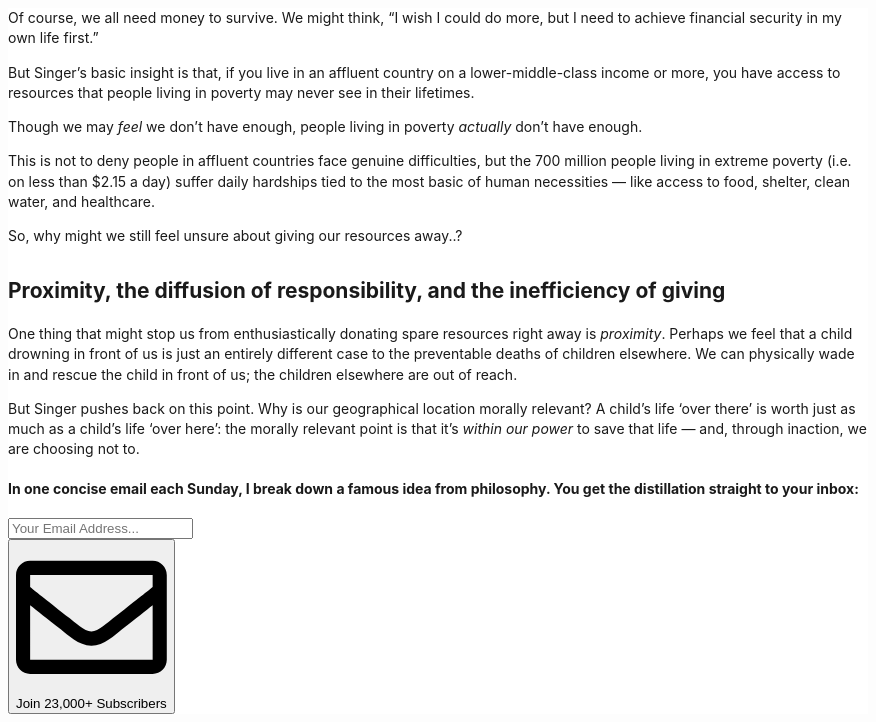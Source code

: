 Of course, we all need money to survive. We might think, “I wish I could do more, but I need to achieve financial security in my own life first.”

But Singer’s basic insight is that, if you live in an affluent country on a lower-middle-class income or more, you have access to resources that people living in poverty may never see in their lifetimes.

Though we may _feel_ we don’t have enough, people living in poverty _actually_ don’t have enough.

This is not to deny people in affluent countries face genuine difficulties, but the 700 million people living in extreme poverty (i.e. on less than $2.15 a day) suffer daily hardships tied to the most basic of human necessities — like access to food, shelter, clean water, and healthcare.

So, why might we still feel unsure about giving our resources away..?

## Proximity, the diffusion of responsibility, and the inefficiency of giving

<span class="big-letter">O</span>ne thing that might stop us from enthusiastically donating spare resources right away is _proximity_. Perhaps we feel that a child drowning in front of us is just an entirely different case to the preventable deaths of children elsewhere. We can physically wade in and rescue the child in front of us; the children elsewhere are out of reach.

But Singer pushes back on this point. Why is our geographical location morally relevant? A child’s life ‘over there’ is worth just as much as a child’s life ‘over here’: the morally relevant point is that it’s _within our power_ to save that life — and, through inaction, we are choosing not to.


<div class="course-promo darkradial-background subscribe text-center">
    <h4>In one concise email each Sunday, I break down a famous idea from philosophy. You get the distillation straight to your inbox:</h4>
    <div class="small-pad-top">
        <form action="https://app.convertkit.com/forms/5812400/subscriptions" method="post" data-sv-form="5812400" data-uid="be0e52d3c0" data-format="inline" data-version="6" data-options="{&quot;settings&quot;:{&quot;after_subscribe&quot;:{&quot;action&quot;:&quot;message&quot;,&quot;success_message&quot;:&quot;Thank you, philosopher! Your welcome email will land in your inbox shortly.&quot;,&quot;redirect_url&quot;:&quot;https://philosophybreak.com/thank-you/&quot;},&quot;analytics&quot;:{&quot;google&quot;:null,&quot;fathom&quot;:null,&quot;facebook&quot;:null,&quot;segment&quot;:null,&quot;pinterest&quot;:null,&quot;sparkloop&quot;:null,&quot;googletagmanager&quot;:null},&quot;modal&quot;:{&quot;trigger&quot;:&quot;timer&quot;,&quot;scroll_percentage&quot;:null,&quot;timer&quot;:5,&quot;devices&quot;:&quot;all&quot;,&quot;show_once_every&quot;:15},&quot;powered_by&quot;:{&quot;show&quot;:false,&quot;url&quot;:&quot;https://convertkit.com/features/forms?utm_campaign=poweredby&amp;utm_content=form&amp;utm_medium=referral&amp;utm_source=dynamic&quot;},&quot;recaptcha&quot;:{&quot;enabled&quot;:false},&quot;return_visitor&quot;:{&quot;action&quot;:&quot;show&quot;,&quot;custom_content&quot;:&quot;&quot;},&quot;slide_in&quot;:{&quot;display_in&quot;:&quot;bottom_right&quot;,&quot;trigger&quot;:&quot;timer&quot;,&quot;scroll_percentage&quot;:null,&quot;timer&quot;:5,&quot;devices&quot;:&quot;all&quot;,&quot;show_once_every&quot;:15},&quot;sticky_bar&quot;:{&quot;display_in&quot;:&quot;top&quot;,&quot;trigger&quot;:&quot;timer&quot;,&quot;scroll_percentage&quot;:null,&quot;timer&quot;:5,&quot;devices&quot;:&quot;all&quot;,&quot;show_once_every&quot;:15}},&quot;version&quot;:&quot;6&quot;}" min-width="400 500 600 700 800">
        <div data-style="clean"><ul data-element="errors" data-group="alert"></ul><div data-element="fields" data-stacked="false">
            <div>
                <input name="email_address" aria-label="Your Email Address..." placeholder="Your Email Address..." required type="email" />
            </div>
            <button class="button primary" type="submit" data-element="submit"><div><div></div><div></div><div></div></div><span><svg xmlns="http://www.w3.org/2000/svg" viewBox="0 0 512 512"><path d="M464 64H48C21.49 64 0 85.49 0 112v288c0 26.51 21.49 48 48 48h416c26.51 0 48-21.49 48-48V112c0-26.51-21.49-48-48-48zm0 48v40.805c-22.422 18.259-58.168 46.651-134.587 106.49-16.841 13.247-50.201 45.072-73.413 44.701-23.208.375-56.579-31.459-73.413-44.701C106.18 199.465 70.425 171.067 48 152.805V112h416zM48 400V214.398c22.914 18.251 55.409 43.862 104.938 82.646 21.857 17.205 60.134 55.186 103.062 54.955 42.717.231 80.509-37.199 103.053-54.947 49.528-38.783 82.032-64.401 104.947-82.653V400H48z"/></svg>Join 23,000+ Subscribers</span></button>
            </div>
            </div>